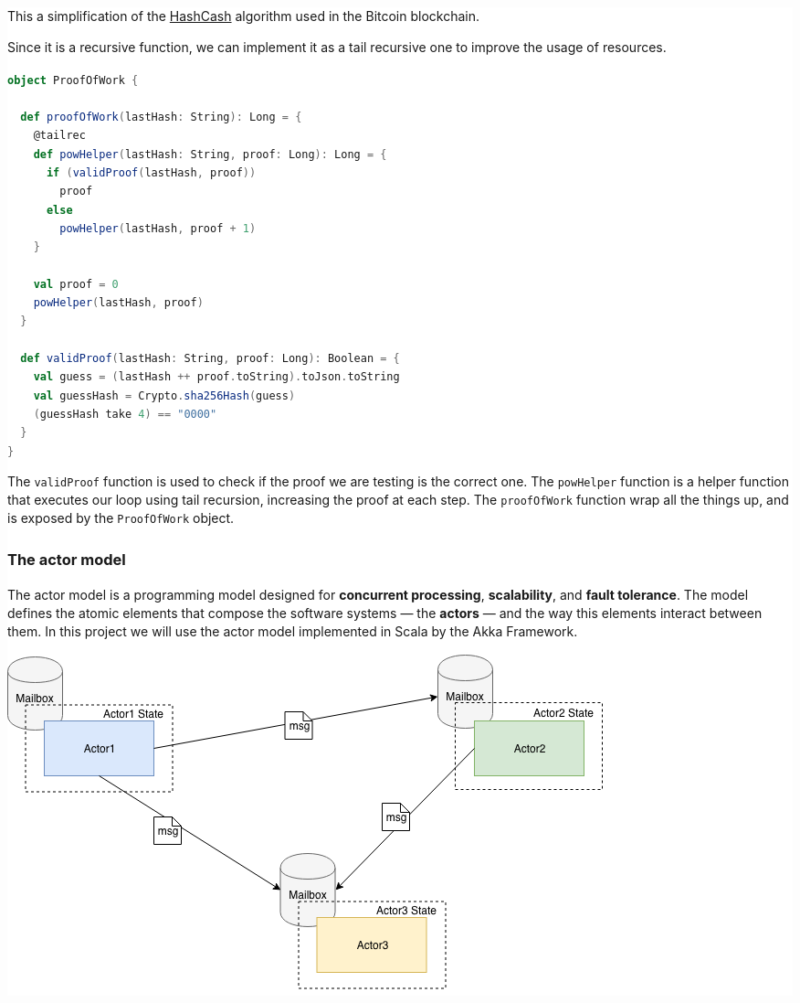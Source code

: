 This a simplification of the [HashCash](https://en.wikipedia.org/wiki/Hashcash) algorithm used in the Bitcoin blockchain.

Since it is a recursive function, we can implement it as a tail recursive one to improve the usage of resources.
```scala
object ProofOfWork {

  def proofOfWork(lastHash: String): Long = {
    @tailrec
    def powHelper(lastHash: String, proof: Long): Long = {
      if (validProof(lastHash, proof))
        proof
      else
        powHelper(lastHash, proof + 1)
    }

    val proof = 0
    powHelper(lastHash, proof)
  }

  def validProof(lastHash: String, proof: Long): Boolean = {
    val guess = (lastHash ++ proof.toString).toJson.toString
    val guessHash = Crypto.sha256Hash(guess)
    (guessHash take 4) == "0000"
  }
}
```

The `validProof` function is used to check if the proof we are testing is the correct one. The `powHelper` function is a helper function that executes our loop using tail recursion, increasing the proof at each step. The `proofOfWork` function wrap all the things up, and is exposed by the `ProofOfWork` object.

### The actor model
The actor model is a programming model designed for **concurrent processing**, **scalability**, and **fault tolerance**. The model defines the atomic elements that compose the software systems — the **actors** — and the way this elements interact between them. In this project we will use the actor model implemented in Scala by the Akka Framework.

![Actor Model](img/actor_model.png)
